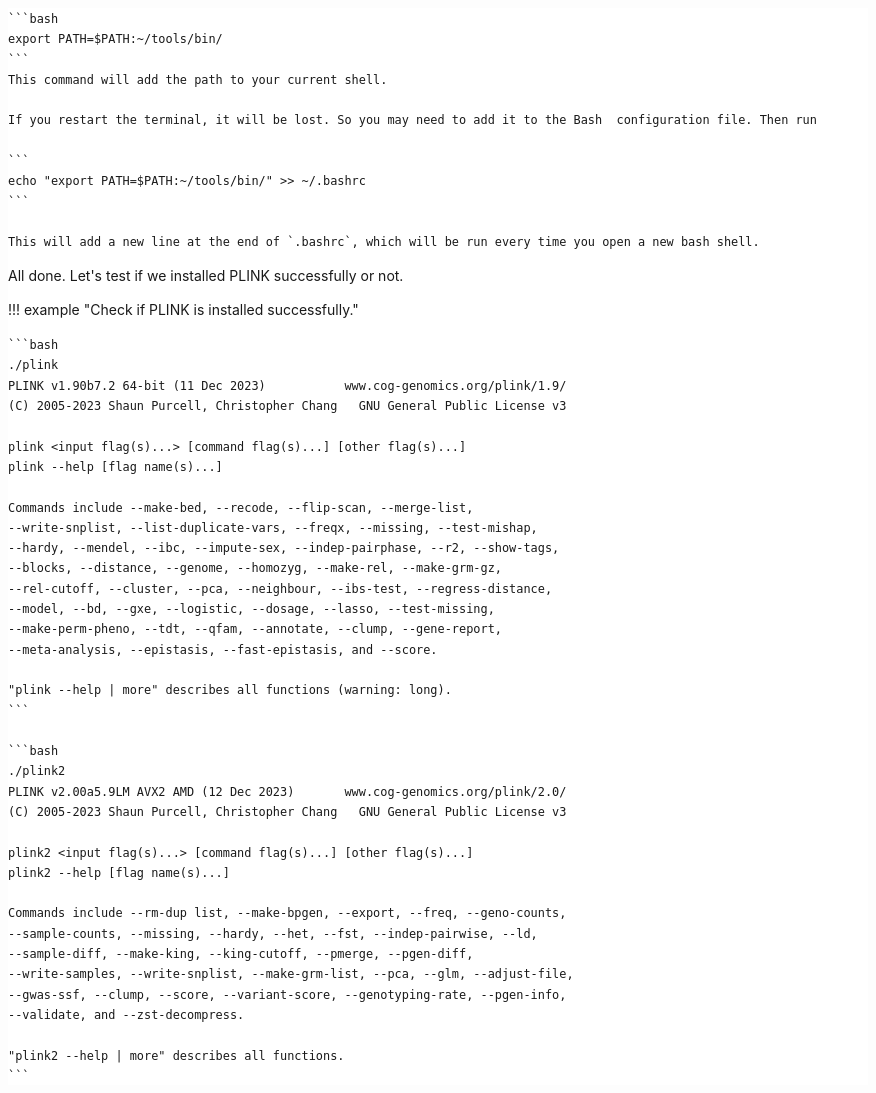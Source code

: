     ```bash
    export PATH=$PATH:~/tools/bin/
    ```
    This command will add the path to your current shell. 
    
    If you restart the terminal, it will be lost. So you may need to add it to the Bash  configuration file. Then run 
    
    ```
    echo "export PATH=$PATH:~/tools/bin/" >> ~/.bashrc
    ```
    
    This will add a new line at the end of `.bashrc`, which will be run every time you open a new bash shell.

All done. Let's test if we installed PLINK successfully or not.

!!! example "Check if PLINK is installed successfully."

    ```bash
    ./plink
    PLINK v1.90b7.2 64-bit (11 Dec 2023)           www.cog-genomics.org/plink/1.9/
    (C) 2005-2023 Shaun Purcell, Christopher Chang   GNU General Public License v3

    plink <input flag(s)...> [command flag(s)...] [other flag(s)...]
    plink --help [flag name(s)...]

    Commands include --make-bed, --recode, --flip-scan, --merge-list,
    --write-snplist, --list-duplicate-vars, --freqx, --missing, --test-mishap,
    --hardy, --mendel, --ibc, --impute-sex, --indep-pairphase, --r2, --show-tags,
    --blocks, --distance, --genome, --homozyg, --make-rel, --make-grm-gz,
    --rel-cutoff, --cluster, --pca, --neighbour, --ibs-test, --regress-distance,
    --model, --bd, --gxe, --logistic, --dosage, --lasso, --test-missing,
    --make-perm-pheno, --tdt, --qfam, --annotate, --clump, --gene-report,
    --meta-analysis, --epistasis, --fast-epistasis, and --score.

    "plink --help | more" describes all functions (warning: long).
    ```
    
    ```bash
    ./plink2
    PLINK v2.00a5.9LM AVX2 AMD (12 Dec 2023)       www.cog-genomics.org/plink/2.0/
    (C) 2005-2023 Shaun Purcell, Christopher Chang   GNU General Public License v3

    plink2 <input flag(s)...> [command flag(s)...] [other flag(s)...]
    plink2 --help [flag name(s)...]

    Commands include --rm-dup list, --make-bpgen, --export, --freq, --geno-counts,
    --sample-counts, --missing, --hardy, --het, --fst, --indep-pairwise, --ld,
    --sample-diff, --make-king, --king-cutoff, --pmerge, --pgen-diff,
    --write-samples, --write-snplist, --make-grm-list, --pca, --glm, --adjust-file,
    --gwas-ssf, --clump, --score, --variant-score, --genotyping-rate, --pgen-info,
    --validate, and --zst-decompress.

    "plink2 --help | more" describes all functions.
    ```
    